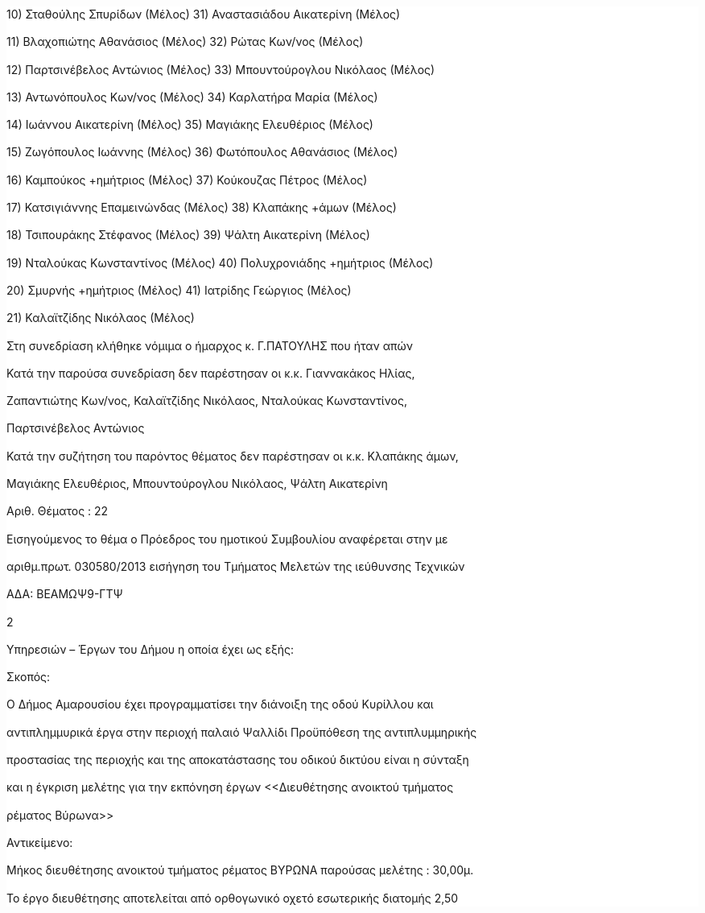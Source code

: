 10\) Σταθούλης Σπυρίδων (Μέλος) 31) Αναστασιάδου Αικατερίνη (Μέλος)

11\) Βλαχοπιώτης Αθανάσιος (Μέλος) 32) Ρώτας Κων/νος (Μέλος)

12\) Παρτσινέβελος Αντώνιος (Μέλος) 33) Μπουντούρογλου Νικόλαος (Μέλος)

13\) Αντωνόπουλος Κων/νος (Μέλος) 34) Καρλατήρα Μαρία (Μέλος)

14\) Ιωάννου Αικατερίνη (Μέλος) 35) Μαγιάκης Ελευθέριος (Μέλος)

15\) Ζωγόπουλος Ιωάννης (Μέλος) 36) Φωτόπουλος Αθανάσιος (Μέλος)

16\) Καμπούκος +ημήτριος (Μέλος) 37) Κούκουζας Πέτρος (Μέλος)

17\) Κατσιγιάννης Επαμεινώνδας (Μέλος) 38) Κλαπάκης +άμων (Μέλος)

18\) Τσιπουράκης Στέφανος (Μέλος) 39) Ψάλτη Αικατερίνη (Μέλος)

19\) Νταλούκας Κωνσταντίνος (Μέλος) 40) Πολυχρονιάδης +ημήτριος (Μέλος)

20\) Σμυρνής +ημήτριος (Μέλος) 41) Ιατρίδης Γεώργιος (Μέλος)

21\) Καλαϊτζίδης Νικόλαος (Μέλος)

Στη συνεδρίαση κλήθηκε νόμιμα ο ήμαρχος κ. Γ.ΠΑΤΟΥΛΗΣ που ήταν απών

Κατά την παρούσα συνεδρίαση δεν παρέστησαν οι κ.κ. Γιαννακάκος Ηλίας,

Ζαπαντιώτης Κων/νος, Καλαϊτζίδης Νικόλαος, Νταλούκας Κωνσταντίνος,

Παρτσινέβελος Αντώνιος

Κατά την συζήτηση του παρόντος θέματος δεν παρέστησαν οι κ.κ. Κλαπάκης άμων,

Μαγιάκης Ελευθέριος, Μπουντούρογλου Νικόλαος, Ψάλτη Αικατερίνη

Αριθ. Θέματος : 22

Εισηγούμενος το θέμα ο Πρόεδρος του ημοτικού Συμβουλίου αναφέρεται στην με

αριθμ.πρωτ. 030580/2013 εισήγηση του Τμήματος Μελετών της ιεύθυνσης Τεχνικών

ΑΔΑ: ΒΕΑΜΩΨ9-ΓΤΨ

2

Υπηρεσιών – Έργων του Δήμου η οποία έχει ως εξής:

Σκοπός:

Ο Δήμος Αμαρουσίου έχει προγραμματίσει την διάνοιξη της οδού Κυρίλλου και

αντιπλημμυρικά έργα στην περιοχή παλαιό Ψαλλίδι Προϋπόθεση της αντιπλυμμηρικής

προστασίας της περιοχής και της αποκατάστασης του οδικού δικτύου είναι η σύνταξη

και η έγκριση μελέτης για την εκπόνηση έργων &lt;&lt;Διευθέτησης ανοικτού τμήματος

ρέματος Βύρωνα&gt;&gt;

Αντικείμενο:

Μήκος διευθέτησης ανοικτού τμήματος ρέματος ΒΥΡΩΝΑ παρούσας μελέτης : 30,00μ.

Το έργο διευθέτησης αποτελείται από ορθογωνικό οχετό εσωτερικής διατομής 2,50
